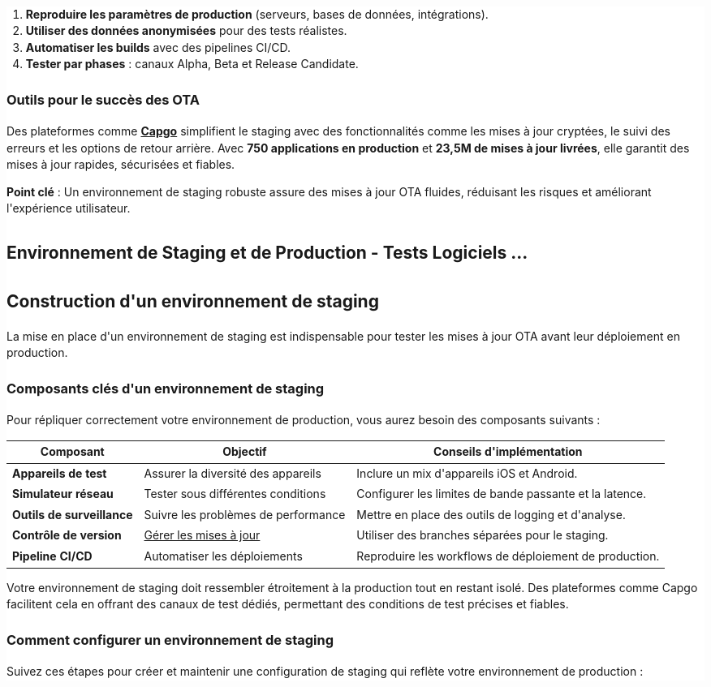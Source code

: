 1.  **Reproduire les paramètres de production** (serveurs, bases de données, intégrations).
2.  **Utiliser des données anonymisées** pour des tests réalistes.
3.  **Automatiser les builds** avec des pipelines CI/CD.
4.  **Tester par phases** : canaux Alpha, Beta et Release Candidate.

### Outils pour le succès des OTA

Des plateformes comme **[Capgo](https://capgo.app/)** simplifient le staging avec des fonctionnalités comme les mises à jour cryptées, le suivi des erreurs et les options de retour arrière. Avec **750 applications en production** et **23,5M de mises à jour livrées**, elle garantit des mises à jour rapides, sécurisées et fiables.

**Point clé** : Un environnement de staging robuste assure des mises à jour OTA fluides, réduisant les risques et améliorant l'expérience utilisateur.

## Environnement de Staging et de Production - Tests Logiciels ...

<iframe src="https://www.youtube.com/embed/HN8D8IHLb9s" aria-label="YouTube video player" frameborder="0" allow="accelerometer; autoplay; clipboard-write; encrypted-media; gyroscope; picture-in-picture; web-share" referrerpolicy="strict-origin-when-cross-origin" style="width: 100%; height: 500px;" allowfullscreen></iframe>

## Construction d'un environnement de staging

La mise en place d'un environnement de staging est indispensable pour tester les mises à jour OTA avant leur déploiement en production.

### Composants clés d'un environnement de staging

Pour répliquer correctement votre environnement de production, vous aurez besoin des composants suivants :

| Composant | Objectif | Conseils d'implémentation |
| --- | --- | --- |
| **Appareils de test** | Assurer la diversité des appareils | Inclure un mix d'appareils iOS et Android. |
| **Simulateur réseau** | Tester sous différentes conditions | Configurer les limites de bande passante et la latence. |
| **Outils de surveillance** | Suivre les problèmes de performance | Mettre en place des outils de logging et d'analyse. |
| **Contrôle de version** | [Gérer les mises à jour](https://capgo.app/docs/plugin/cloud-mode/manual-update/) | Utiliser des branches séparées pour le staging. |
| **Pipeline CI/CD** | Automatiser les déploiements | Reproduire les workflows de déploiement de production. |

Votre environnement de staging doit ressembler étroitement à la production tout en restant isolé. Des plateformes comme Capgo facilitent cela en offrant des canaux de test dédiés, permettant des conditions de test précises et fiables.

### Comment configurer un environnement de staging

Suivez ces étapes pour créer et maintenir une configuration de staging qui reflète votre environnement de production :
